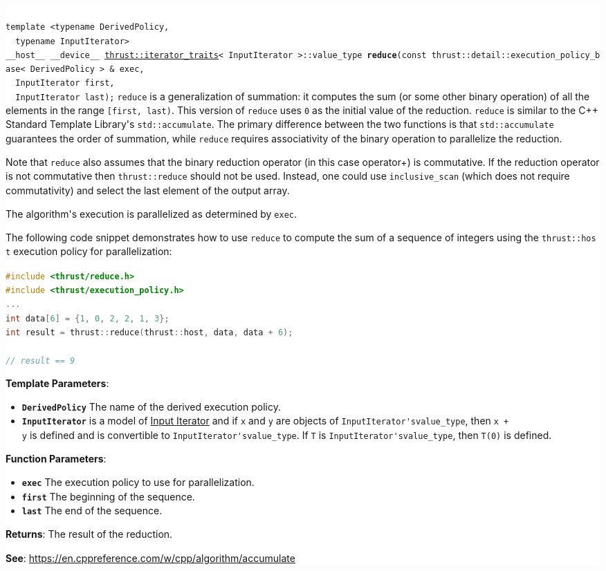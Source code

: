 <code class="doxybook">
<span>template &lt;typename DerivedPolicy,</span>
<span>&nbsp;&nbsp;typename InputIterator&gt;</span>
<span>__host__ __device__ <a href="{{ site.baseurl }}/api/classes/structthrust_1_1iterator__traits.html">thrust::iterator_traits</a>< InputIterator >::value_type </span><span><b>reduce</b>(const thrust::detail::execution_policy_base< DerivedPolicy > & exec,</span>
<span>&nbsp;&nbsp;InputIterator first,</span>
<span>&nbsp;&nbsp;InputIterator last);</span></code>
<code>reduce</code> is a generalization of summation: it computes the sum (or some other binary operation) of all the elements in the range <code>[first, last)</code>. This version of <code>reduce</code> uses <code>0</code> as the initial value of the reduction. <code>reduce</code> is similar to the C++ Standard Template Library's <code>std::accumulate</code>. The primary difference between the two functions is that <code>std::accumulate</code> guarantees the order of summation, while <code>reduce</code> requires associativity of the binary operation to parallelize the reduction.

Note that <code>reduce</code> also assumes that the binary reduction operator (in this case operator+) is commutative. If the reduction operator is not commutative then <code>thrust::reduce</code> should not be used. Instead, one could use <code>inclusive&#95;scan</code> (which does not require commutativity) and select the last element of the output array.

The algorithm's execution is parallelized as determined by <code>exec</code>.


The following code snippet demonstrates how to use <code>reduce</code> to compute the sum of a sequence of integers using the <code>thrust::host</code> execution policy for parallelization:



```cpp
#include <thrust/reduce.h>
#include <thrust/execution_policy.h>
...
int data[6] = {1, 0, 2, 2, 1, 3};
int result = thrust::reduce(thrust::host, data, data + 6);

// result == 9
```

**Template Parameters**:
* **`DerivedPolicy`** The name of the derived execution policy. 
* **`InputIterator`** is a model of <a href="https://en.cppreference.com/w/cpp/iterator/input_iterator">Input Iterator</a> and if <code>x</code> and <code>y</code> are objects of <code>InputIterator's</code><code>value&#95;type</code>, then <code>x + y</code> is defined and is convertible to <code>InputIterator's</code><code>value&#95;type</code>. If <code>T</code> is <code>InputIterator's</code><code>value&#95;type</code>, then <code>T(0)</code> is defined.

**Function Parameters**:
* **`exec`** The execution policy to use for parallelization. 
* **`first`** The beginning of the sequence. 
* **`last`** The end of the sequence. 

**Returns**:
The result of the reduction.

**See**:
<a href="https://en.cppreference.com/w/cpp/algorithm/accumulate">https://en.cppreference.com/w/cpp/algorithm/accumulate</a>
